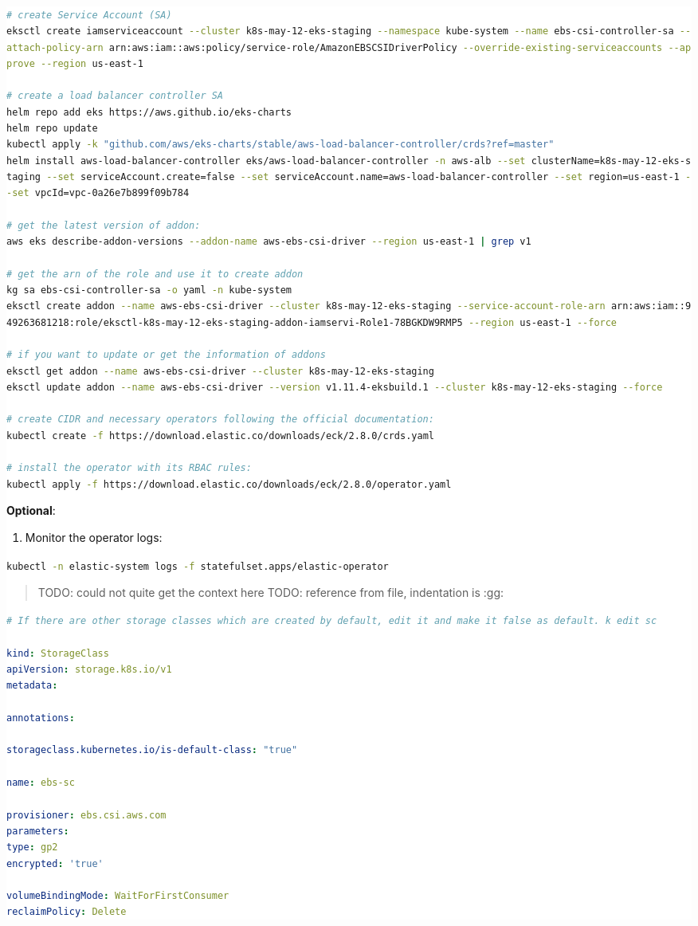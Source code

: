 ```bash
# create Service Account (SA)
eksctl create iamserviceaccount --cluster k8s-may-12-eks-staging --namespace kube-system --name ebs-csi-controller-sa --attach-policy-arn arn:aws:iam::aws:policy/service-role/AmazonEBSCSIDriverPolicy --override-existing-serviceaccounts --approve --region us-east-1

# create a load balancer controller SA
helm repo add eks https://aws.github.io/eks-charts
helm repo update
kubectl apply -k "github.com/aws/eks-charts/stable/aws-load-balancer-controller/crds?ref=master"
helm install aws-load-balancer-controller eks/aws-load-balancer-controller -n aws-alb --set clusterName=k8s-may-12-eks-staging --set serviceAccount.create=false --set serviceAccount.name=aws-load-balancer-controller --set region=us-east-1 --set vpcId=vpc-0a26e7b899f09b784

# get the latest version of addon:
aws eks describe-addon-versions --addon-name aws-ebs-csi-driver --region us-east-1 | grep v1

# get the arn of the role and use it to create addon
kg sa ebs-csi-controller-sa -o yaml -n kube-system
eksctl create addon --name aws-ebs-csi-driver --cluster k8s-may-12-eks-staging --service-account-role-arn arn:aws:iam::949263681218:role/eksctl-k8s-may-12-eks-staging-addon-iamservi-Role1-78BGKDW9RMP5 --region us-east-1 --force

# if you want to update or get the information of addons
eksctl get addon --name aws-ebs-csi-driver --cluster k8s-may-12-eks-staging
eksctl update addon --name aws-ebs-csi-driver --version v1.11.4-eksbuild.1 --cluster k8s-may-12-eks-staging --force

# create CIDR and necessary operators following the official documentation:
kubectl create -f https://download.elastic.co/downloads/eck/2.8.0/crds.yaml

# install the operator with its RBAC rules:
kubectl apply -f https://download.elastic.co/downloads/eck/2.8.0/operator.yaml
```

**Optional**:

1. Monitor the operator logs:

```bash
kubectl -n elastic-system logs -f statefulset.apps/elastic-operator
```

> TODO: could not quite get the context here
> TODO: reference from file, indentation is :gg:

```yaml
# If there are other storage classes which are created by default, edit it and make it false as default. k edit sc

kind: StorageClass
apiVersion: storage.k8s.io/v1
metadata:

annotations:

storageclass.kubernetes.io/is-default-class: "true"

name: ebs-sc

provisioner: ebs.csi.aws.com
parameters:
type: gp2
encrypted: 'true'

volumeBindingMode: WaitForFirstConsumer
reclaimPolicy: Delete
```
